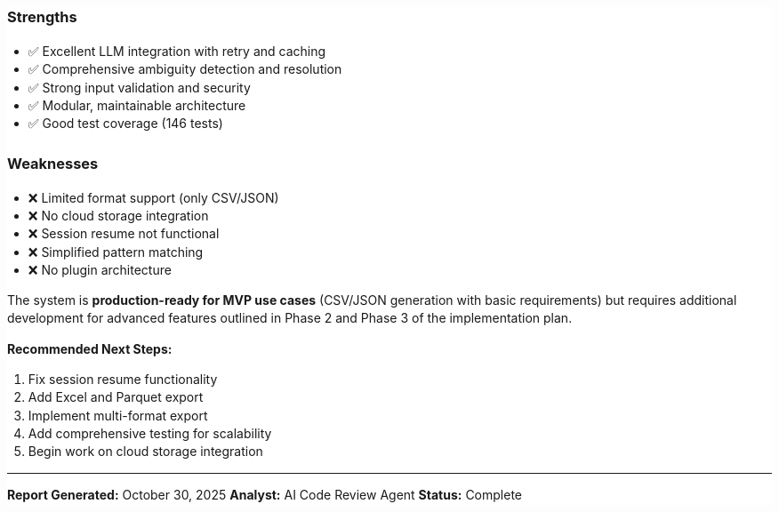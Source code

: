 ### Strengths
- ✅ Excellent LLM integration with retry and caching
- ✅ Comprehensive ambiguity detection and resolution
- ✅ Strong input validation and security
- ✅ Modular, maintainable architecture
- ✅ Good test coverage (146 tests)

### Weaknesses
- ❌ Limited format support (only CSV/JSON)
- ❌ No cloud storage integration
- ❌ Session resume not functional
- ❌ Simplified pattern matching
- ❌ No plugin architecture

The system is **production-ready for MVP use cases** (CSV/JSON generation with basic requirements) but requires additional development for advanced features outlined in Phase 2 and Phase 3 of the implementation plan.

**Recommended Next Steps:**
1. Fix session resume functionality
2. Add Excel and Parquet export
3. Implement multi-format export
4. Add comprehensive testing for scalability
5. Begin work on cloud storage integration

---

**Report Generated:** October 30, 2025
**Analyst:** AI Code Review Agent
**Status:** Complete
